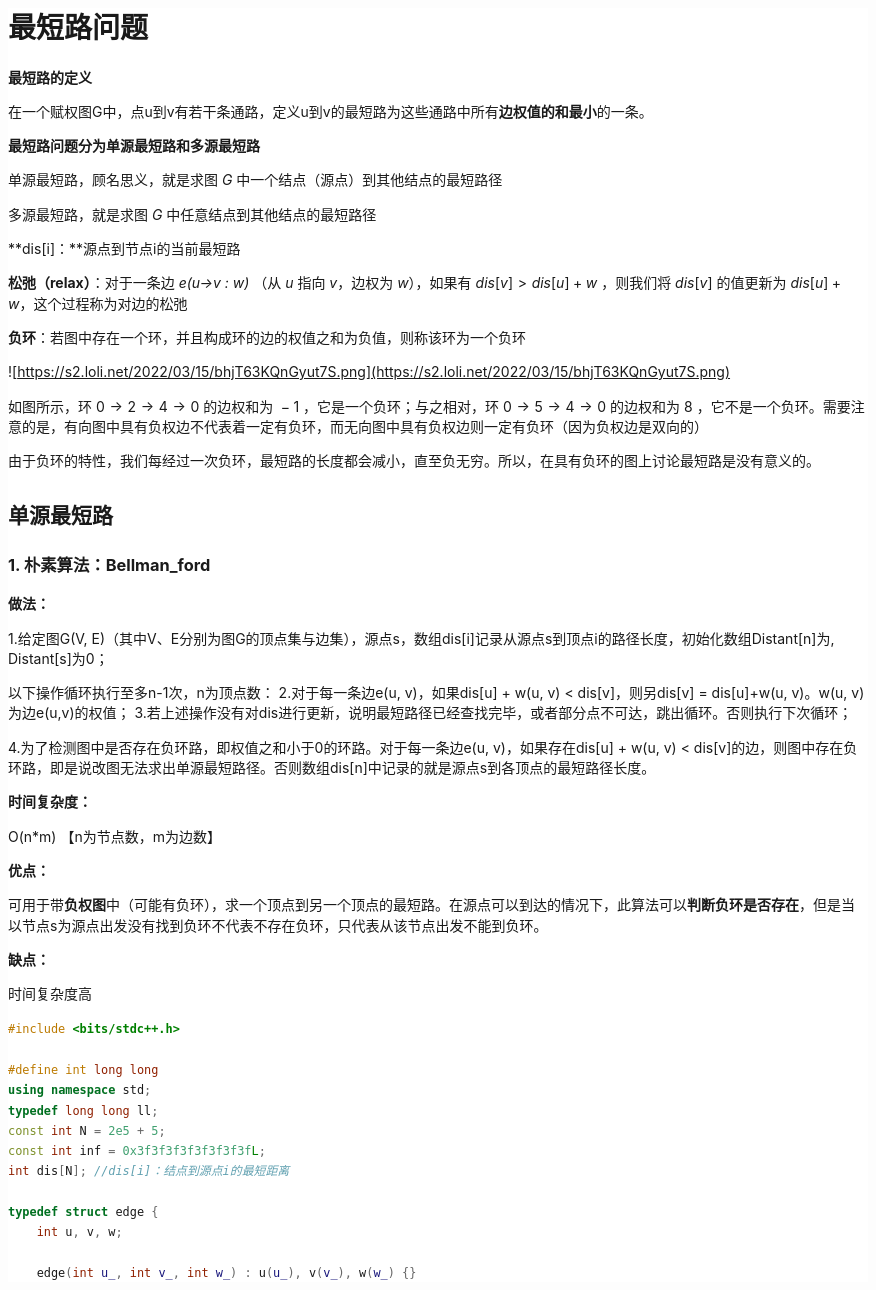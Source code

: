 

# 最短路问题

**最短路的定义**

在一个赋权图G中，点u到v有若干条通路，定义u到v的最短路为这些通路中所有**边权值的和最小**的一条。

**最短路问题分为单源最短路和多源最短路**

单源最短路，顾名思义，就是求图 *G* 中一个结点（源点）到其他结点的最短路径

多源最短路，就是求图 *G* 中任意结点到其他结点的最短路径

**dis[i]：**源点到节点i的当前最短路

**松弛（relax）**：对于一条边 *e(u→v : w)* （从 *u* 指向 *v*，边权为 *w*），如果有 *dis*[*v*] > *dis*[*u*] + *w* ，则我们将 *dis*[*v*] 的值更新为 *dis*[*u*] + *w*，这个过程称为对边的松弛

**负环**：若图中存在一个环，并且构成环的边的权值之和为负值，则称该环为一个负环

![https://s2.loli.net/2022/03/15/bhjT63KQnGyut7S.png](https://s2.loli.net/2022/03/15/bhjT63KQnGyut7S.png)

如图所示，环 0 → 2 → 4 → 0 的边权和为  − 1 ，它是一个负环；与之相对，环 0 → 5 → 4 → 0 的边权和为 8 ，它不是一个负环。需要注意的是，有向图中具有负权边不代表着一定有负环，而无向图中具有负权边则一定有负环（因为负权边是双向的）

由于负环的特性，我们每经过一次负环，最短路的长度都会减小，直至负无穷。所以，在具有负环的图上讨论最短路是没有意义的。



## 单源最短路

### 1. 朴素算法：Bellman_ford

**做法：**

1.给定图G(V, E)（其中V、E分别为图G的顶点集与边集），源点s，数组dis[i]记录从源点s到顶点i的路径长度，初始化数组Distant[n]为, Distant[s]为0；

以下操作循环执行至多n-1次，n为顶点数：
2.对于每一条边e(u, v)，如果dis[u] + w(u, v) < dis[v]，则另dis[v] = dis[u]+w(u, v)。w(u, v)为边e(u,v)的权值；
3.若上述操作没有对dis进行更新，说明最短路径已经查找完毕，或者部分点不可达，跳出循环。否则执行下次循环；

4.为了检测图中是否存在负环路，即权值之和小于0的环路。对于每一条边e(u, v)，如果存在dis[u] + w(u, v) < dis[v]的边，则图中存在负环路，即是说改图无法求出单源最短路径。否则数组dis[n]中记录的就是源点s到各顶点的最短路径长度。

**时间复杂度：**

O(n*m) 【n为节点数，m为边数】

**优点：**

可用于带**负权图**中（可能有负环），求一个顶点到另一个顶点的最短路。在源点可以到达的情况下，此算法可以**判断负环是否存在**，但是当以节点s为源点出发没有找到负环不代表不存在负环，只代表从该节点出发不能到负环。

**缺点：**

时间复杂度高

```c++
#include <bits/stdc++.h>

#define int long long
using namespace std;
typedef long long ll;
const int N = 2e5 + 5;
const int inf = 0x3f3f3f3f3f3f3f3fL;
int dis[N]; //dis[i]：结点到源点i的最短距离

typedef struct edge {
    int u, v, w;

    edge(int u_, int v_, int w_) : u(u_), v(v_), w(w_) {}
```